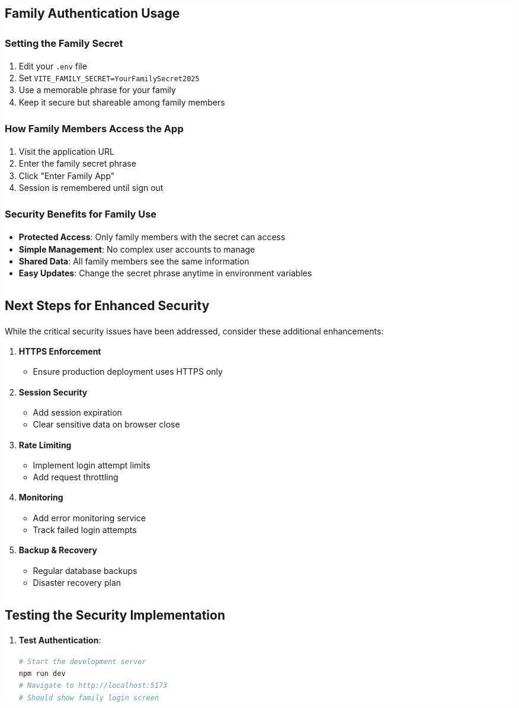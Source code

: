 ## Family Authentication Usage

### Setting the Family Secret
1. Edit your `.env` file
2. Set `VITE_FAMILY_SECRET=YourFamilySecret2025`
3. Use a memorable phrase for your family
4. Keep it secure but shareable among family members

### How Family Members Access the App
1. Visit the application URL
2. Enter the family secret phrase
3. Click "Enter Family App"
4. Session is remembered until sign out

### Security Benefits for Family Use
- **Protected Access**: Only family members with the secret can access
- **Simple Management**: No complex user accounts to manage
- **Shared Data**: All family members see the same information
- **Easy Updates**: Change the secret phrase anytime in environment variables

## Next Steps for Enhanced Security

While the critical security issues have been addressed, consider these additional enhancements:

1. **HTTPS Enforcement**
   - Ensure production deployment uses HTTPS only

2. **Session Security**
   - Add session expiration
   - Clear sensitive data on browser close

3. **Rate Limiting**
   - Implement login attempt limits
   - Add request throttling

4. **Monitoring**
   - Add error monitoring service
   - Track failed login attempts

5. **Backup & Recovery**
   - Regular database backups
   - Disaster recovery plan

## Testing the Security Implementation

1. **Test Authentication**:
   ```bash
   # Start the development server
   npm run dev
   # Navigate to http://localhost:5173
   # Should show family login screen
   ```
